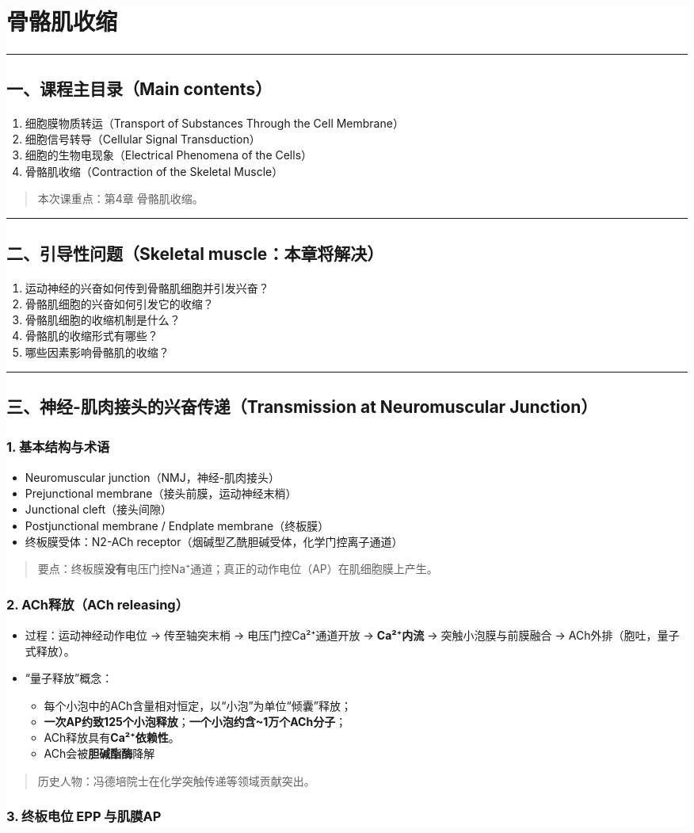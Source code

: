 # 骨骼肌收缩

---

## 一、课程主目录（Main contents）

1. 细胞膜物质转运（Transport of Substances Through the Cell Membrane）
2. 细胞信号转导（Cellular Signal Transduction）
3. 细胞的生物电现象（Electrical Phenomena of the Cells）
4. 骨骼肌收缩（Contraction of the Skeletal Muscle）

> 本次课重点：第4章 骨骼肌收缩。

---

## 二、引导性问题（Skeletal muscle：本章将解决）

1. 运动神经的兴奋如何传到骨骼肌细胞并引发兴奋？
2. 骨骼肌细胞的兴奋如何引发它的收缩？
3. 骨骼肌细胞的收缩机制是什么？
4. 骨骼肌的收缩形式有哪些？
5. 哪些因素影响骨骼肌的收缩？


---

## 三、神经-肌肉接头的兴奋传递（Transmission at Neuromuscular Junction）

### 1. 基本结构与术语

* Neuromuscular junction（NMJ，神经-肌肉接头）
* Prejunctional membrane（接头前膜，运动神经末梢）
* Junctional cleft（接头间隙）
* Postjunctional membrane / Endplate membrane（终板膜）
* 终板膜受体：N2-ACh receptor（烟碱型乙酰胆碱受体，化学门控离子通道）

> 要点：终板膜**没有**电压门控Na⁺通道；真正的动作电位（AP）在肌细胞膜上产生。

### 2. ACh释放（ACh releasing）

* 过程：运动神经动作电位 → 传至轴突末梢 → 电压门控Ca²⁺通道开放 → **Ca²⁺内流** → 突触小泡膜与前膜融合 → ACh外排（胞吐，量子式释放）。
* “量子释放”概念：

  * 每个小泡中的ACh含量相对恒定，以“小泡”为单位“倾囊”释放；
  * **一次AP约致125个小泡释放**；**一个小泡约含\~1万个ACh分子**；
  * ACh释放具有**Ca²⁺依赖性**。
  * ACh会被**胆碱酯酶**降解

> 历史人物：冯德培院士在化学突触传递等领域贡献突出。

### 3. 终板电位 EPP 与肌膜AP
